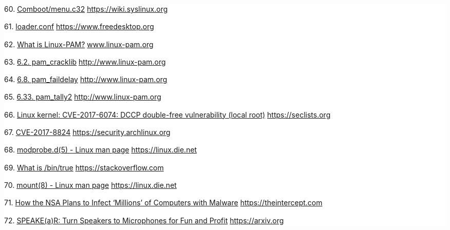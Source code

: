 60\. [Comboot/menu.c32](https://wiki.syslinux.org/wiki/index.php?title=Comboot/menu.c32) https://wiki.syslinux.org  
  
61\. [loader.conf](https://www.freedesktop.org/software/systemd/man/loader.conf.html#editor) https://www.freedesktop.org  
  
62\. [What is Linux-PAM?](http://www.linux-pam.org/whatispam.html) www.linux-pam.org  
  
63\. [6.2. pam\_cracklib](http://www.linux-pam.org/Linux-PAM-html/sag-pam_cracklib.html) http://www.linux-pam.org  
  
64\. [6.8. pam\_faildelay](http://www.linux-pam.org/Linux-PAM-html/sag-pam_faildelay.html) http://www.linux-pam.org  
  
65\. [6.33. pam\_tally2](http://www.linux-pam.org/Linux-PAM-html/sag-pam_tally2.html) http://www.linux-pam.org  
  
66\. [Linux kernel: CVE-2017-6074: DCCP double-free vulnerability (local root)](https://seclists.org/oss-sec/2017/q1/471) https://seclists.org  
  
67\. [CVE-2017-8824](https://security.archlinux.org/CVE-2017-8824) https://security.archlinux.org  
  
68\. [modprobe.d(5) - Linux man page](https://linux.die.net/man/5/modprobe.d) https://linux.die.net  
  
69\. [What is /bin/true](https://stackoverflow.com/questions/2175405/what-is-bin-true) https://stackoverflow.com  
  
70\. [mount(8) - Linux man page](https://linux.die.net/man/8/mount) https://linux.die.net  
  
71\. [How the NSA Plans to Infect ‘Millions’ of Computers with Malware](https://theintercept.com/2014/03/12/nsa-plans-infect-millions-computers-malware/) https://theintercept.com  
  
72\. [SPEAKE(a)R: Turn Speakers to Microphones for Fun and Profit](https://arxiv.org/ftp/arxiv/papers/1611/1611.07350.pdf) https://arxiv.org
